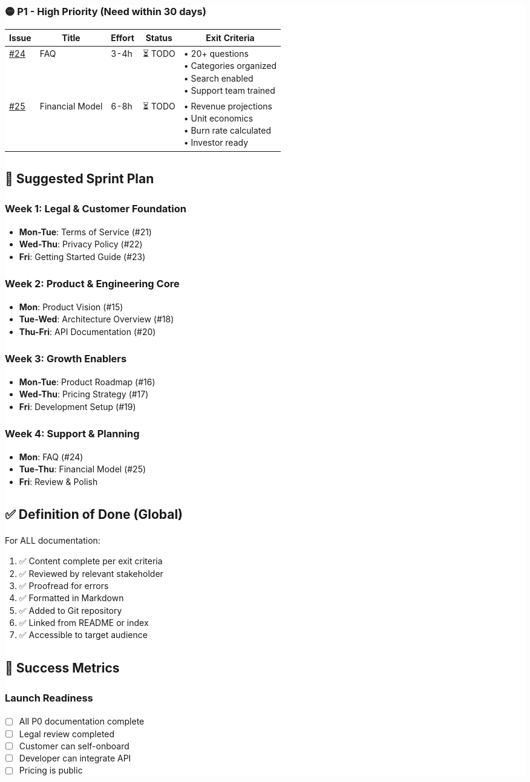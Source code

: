 ### 🟡 P1 - High Priority (Need within 30 days)

| Issue | Title | Effort | Status | Exit Criteria |
|-------|-------|--------|--------|---------------|
| [#24](https://github.com/passwordless-OTP/sos-app/issues/24) | FAQ | 3-4h | ⏳ TODO | • 20+ questions<br>• Categories organized<br>• Search enabled<br>• Support team trained |
| [#25](https://github.com/passwordless-OTP/sos-app/issues/25) | Financial Model | 6-8h | ⏳ TODO | • Revenue projections<br>• Unit economics<br>• Burn rate calculated<br>• Investor ready |

## 📅 Suggested Sprint Plan

### Week 1: Legal & Customer Foundation
- **Mon-Tue**: Terms of Service (#21)
- **Wed-Thu**: Privacy Policy (#22)
- **Fri**: Getting Started Guide (#23)

### Week 2: Product & Engineering Core
- **Mon**: Product Vision (#15)
- **Tue-Wed**: Architecture Overview (#18)
- **Thu-Fri**: API Documentation (#20)

### Week 3: Growth Enablers
- **Mon-Tue**: Product Roadmap (#16)
- **Wed-Thu**: Pricing Strategy (#17)
- **Fri**: Development Setup (#19)

### Week 4: Support & Planning
- **Mon**: FAQ (#24)
- **Tue-Thu**: Financial Model (#25)
- **Fri**: Review & Polish

## ✅ Definition of Done (Global)

For ALL documentation:
1. ✅ Content complete per exit criteria
2. ✅ Reviewed by relevant stakeholder
3. ✅ Proofread for errors
4. ✅ Formatted in Markdown
5. ✅ Added to Git repository
6. ✅ Linked from README or index
7. ✅ Accessible to target audience

## 🎯 Success Metrics

### Launch Readiness
- [ ] All P0 documentation complete
- [ ] Legal review completed
- [ ] Customer can self-onboard
- [ ] Developer can integrate API
- [ ] Pricing is public
